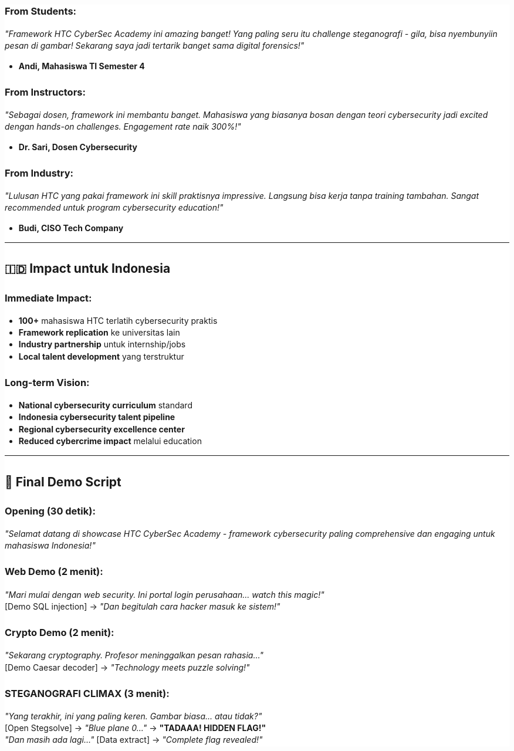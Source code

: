 ### From Students:
*"Framework HTC CyberSec Academy ini amazing banget! Yang paling seru itu challenge steganografi - gila, bisa nyembunyiin pesan di gambar! Sekarang saya jadi tertarik banget sama digital forensics!"*
- **Andi, Mahasiswa TI Semester 4**

### From Instructors:
*"Sebagai dosen, framework ini membantu banget. Mahasiswa yang biasanya bosan dengan teori cybersecurity jadi excited dengan hands-on challenges. Engagement rate naik 300%!"*  
- **Dr. Sari, Dosen Cybersecurity**

### From Industry:
*"Lulusan HTC yang pakai framework ini skill praktisnya impressive. Langsung bisa kerja tanpa training tambahan. Sangat recommended untuk program cybersecurity education!"*
- **Budi, CISO Tech Company**

---

## 🇮🇩 Impact untuk Indonesia

### Immediate Impact:
- **100+** mahasiswa HTC terlatih cybersecurity praktis
- **Framework replication** ke universitas lain  
- **Industry partnership** untuk internship/jobs
- **Local talent development** yang terstruktur

### Long-term Vision:
- **National cybersecurity curriculum** standard
- **Indonesia cybersecurity talent pipeline**  
- **Regional cybersecurity excellence center**
- **Reduced cybercrime impact** melalui education

---

## 🎊 Final Demo Script

### Opening (30 detik):
*"Selamat datang di showcase HTC CyberSec Academy - framework cybersecurity paling comprehensive dan engaging untuk mahasiswa Indonesia!"*

### Web Demo (2 menit):
*"Mari mulai dengan web security. Ini portal login perusahaan... watch this magic!"*  
[Demo SQL injection] → *"Dan begitulah cara hacker masuk ke sistem!"*

### Crypto Demo (2 menit):
*"Sekarang cryptography. Profesor meninggalkan pesan rahasia..."*  
[Demo Caesar decoder] → *"Technology meets puzzle solving!"*

### **STEGANOGRAFI CLIMAX** (3 menit):
*"Yang terakhir, ini yang paling keren. Gambar biasa... atau tidak?"*  
[Open Stegsolve] → *"Blue plane 0..."* → **"TADAAA! HIDDEN FLAG!"**  
*"Dan masih ada lagi..."* [Data extract] → *"Complete flag revealed!"*
